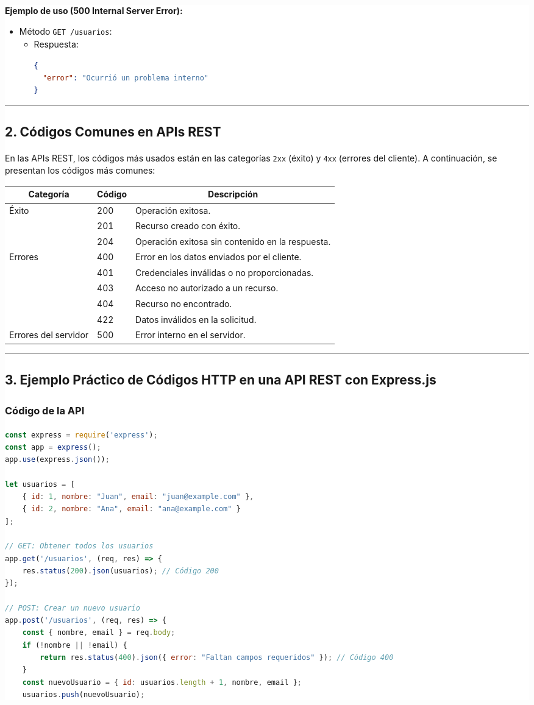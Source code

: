 **Ejemplo de uso (500 Internal Server Error):**
- Método `GET /usuarios`:
  - Respuesta:
    ```json
    {
      "error": "Ocurrió un problema interno"
    }
    ```

---

## **2. Códigos Comunes en APIs REST**

En las APIs REST, los códigos más usados están en las categorías `2xx` (éxito) y `4xx` (errores del cliente). A continuación, se presentan los códigos más comunes:

| Categoría | Código | Descripción                                                   |
|-----------|--------|---------------------------------------------------------------|
| Éxito     | 200    | Operación exitosa.                                            |
|           | 201    | Recurso creado con éxito.                                     |
|           | 204    | Operación exitosa sin contenido en la respuesta.              |
| Errores   | 400    | Error en los datos enviados por el cliente.                   |
|           | 401    | Credenciales inválidas o no proporcionadas.                   |
|           | 403    | Acceso no autorizado a un recurso.                            |
|           | 404    | Recurso no encontrado.                                        |
|           | 422    | Datos inválidos en la solicitud.                              |
| Errores del servidor | 500 | Error interno en el servidor.                          |

---

## **3. Ejemplo Práctico de Códigos HTTP en una API REST con Express.js**

### **Código de la API**
```javascript
const express = require('express');
const app = express();
app.use(express.json());

let usuarios = [
    { id: 1, nombre: "Juan", email: "juan@example.com" },
    { id: 2, nombre: "Ana", email: "ana@example.com" }
];

// GET: Obtener todos los usuarios
app.get('/usuarios', (req, res) => {
    res.status(200).json(usuarios); // Código 200
});

// POST: Crear un nuevo usuario
app.post('/usuarios', (req, res) => {
    const { nombre, email } = req.body;
    if (!nombre || !email) {
        return res.status(400).json({ error: "Faltan campos requeridos" }); // Código 400
    }
    const nuevoUsuario = { id: usuarios.length + 1, nombre, email };
    usuarios.push(nuevoUsuario);
```
